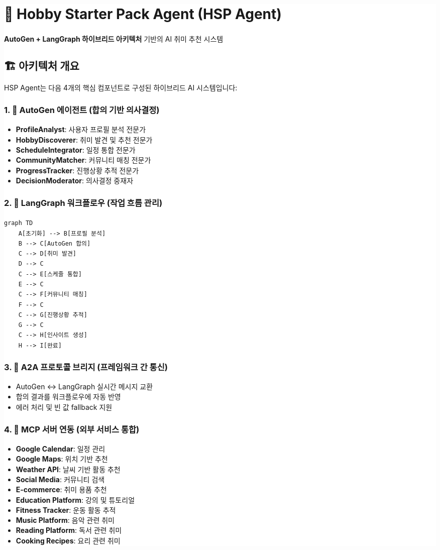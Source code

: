 # 🎯 Hobby Starter Pack Agent (HSP Agent)

**AutoGen + LangGraph 하이브리드 아키텍처** 기반의 AI 취미 추천 시스템

## 🏗️ 아키텍처 개요

HSP Agent는 다음 4개의 핵심 컴포넌트로 구성된 하이브리드 AI 시스템입니다:

### 1. 🤖 AutoGen 에이전트 (합의 기반 의사결정)
- **ProfileAnalyst**: 사용자 프로필 분석 전문가
- **HobbyDiscoverer**: 취미 발견 및 추천 전문가  
- **ScheduleIntegrator**: 일정 통합 전문가
- **CommunityMatcher**: 커뮤니티 매칭 전문가
- **ProgressTracker**: 진행상황 추적 전문가
- **DecisionModerator**: 의사결정 중재자

### 2. 🔄 LangGraph 워크플로우 (작업 흐름 관리)
```mermaid
graph TD
    A[초기화] --> B[프로필 분석]
    B --> C[AutoGen 합의]
    C --> D[취미 발견]
    D --> C
    C --> E[스케줄 통합]
    E --> C  
    C --> F[커뮤니티 매칭]
    F --> C
    C --> G[진행상황 추적]
    G --> C
    C --> H[인사이트 생성]
    H --> I[완료]
```

### 3. 🌉 A2A 프로토콜 브리지 (프레임워크 간 통신)
- AutoGen ↔ LangGraph 실시간 메시지 교환
- 합의 결과를 워크플로우에 자동 반영
- 에러 처리 및 빈 값 fallback 지원

### 4. 🔌 MCP 서버 연동 (외부 서비스 통합)
- **Google Calendar**: 일정 관리
- **Google Maps**: 위치 기반 추천
- **Weather API**: 날씨 기반 활동 추천
- **Social Media**: 커뮤니티 검색
- **E-commerce**: 취미 용품 추천
- **Education Platform**: 강의 및 튜토리얼
- **Fitness Tracker**: 운동 활동 추적
- **Music Platform**: 음악 관련 취미
- **Reading Platform**: 독서 관련 취미
- **Cooking Recipes**: 요리 관련 취미
